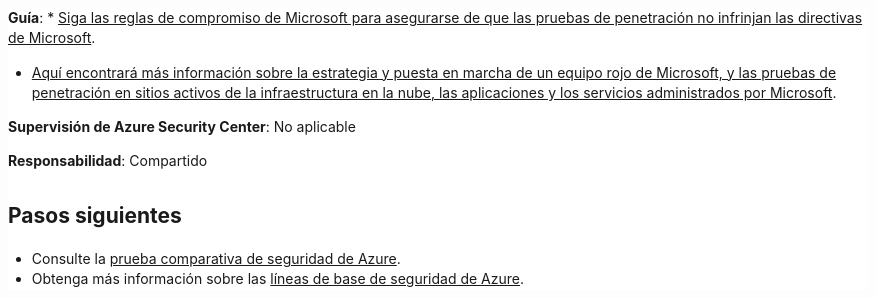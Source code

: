 **Guía**: * [Siga las reglas de compromiso de Microsoft para asegurarse de que las pruebas de penetración no infrinjan las directivas de Microsoft](https://www.microsoft.com/msrc/pentest-rules-of-engagement?rtc=1.).

* [Aquí encontrará más información sobre la estrategia y puesta en marcha de un equipo rojo de Microsoft, y las pruebas de penetración en sitios activos de la infraestructura en la nube, las aplicaciones y los servicios administrados por Microsoft](https://gallery.technet.microsoft.com/Cloud-Red-Teaming-b837392e).

**Supervisión de Azure Security Center**: No aplicable

**Responsabilidad**: Compartido

## <a name="next-steps"></a>Pasos siguientes

- Consulte la [prueba comparativa de seguridad de Azure](../security/benchmarks/overview.md).
- Obtenga más información sobre las [líneas de base de seguridad de Azure](../security/benchmarks/security-baselines-overview.md).
